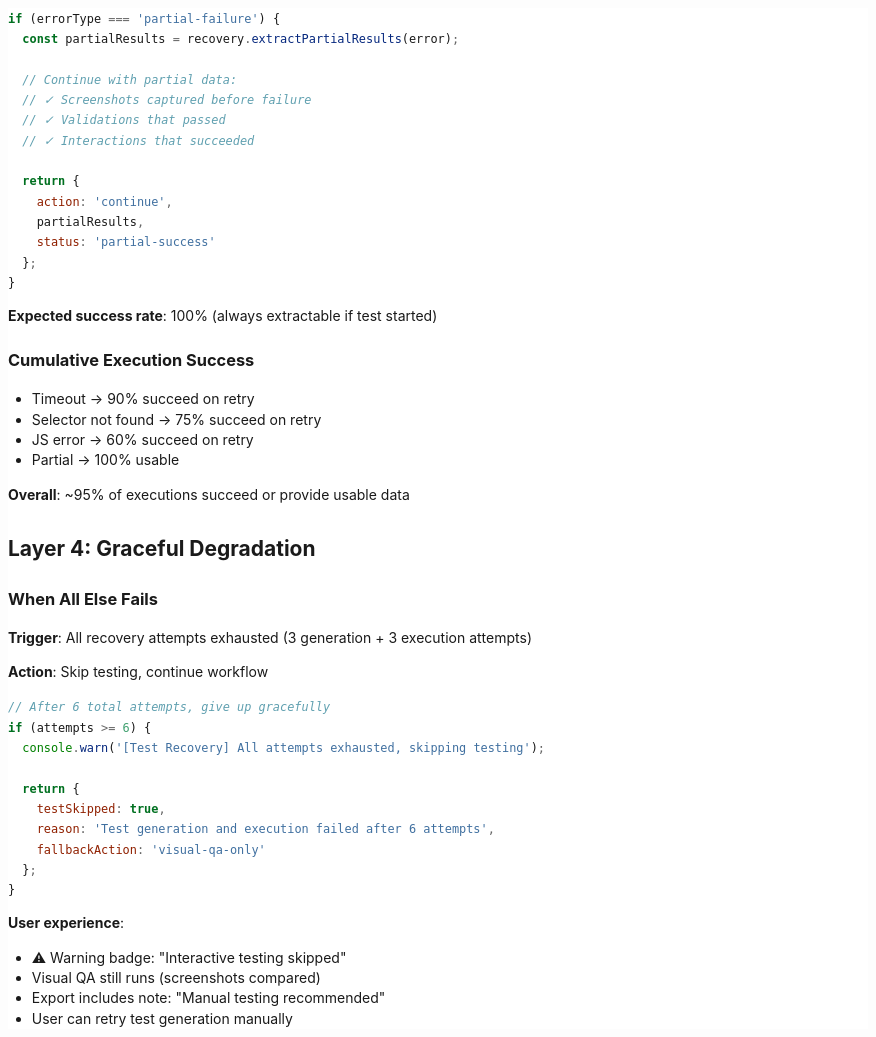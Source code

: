 ```javascript
if (errorType === 'partial-failure') {
  const partialResults = recovery.extractPartialResults(error);

  // Continue with partial data:
  // ✓ Screenshots captured before failure
  // ✓ Validations that passed
  // ✓ Interactions that succeeded

  return {
    action: 'continue',
    partialResults,
    status: 'partial-success'
  };
}
```

**Expected success rate**: 100% (always extractable if test started)

### Cumulative Execution Success

- Timeout → 90% succeed on retry
- Selector not found → 75% succeed on retry
- JS error → 60% succeed on retry
- Partial → 100% usable

**Overall**: ~95% of executions succeed or provide usable data

## Layer 4: Graceful Degradation

### When All Else Fails

**Trigger**: All recovery attempts exhausted (3 generation + 3 execution attempts)

**Action**: Skip testing, continue workflow

```javascript
// After 6 total attempts, give up gracefully
if (attempts >= 6) {
  console.warn('[Test Recovery] All attempts exhausted, skipping testing');

  return {
    testSkipped: true,
    reason: 'Test generation and execution failed after 6 attempts',
    fallbackAction: 'visual-qa-only'
  };
}
```

**User experience**:
- ⚠️ Warning badge: "Interactive testing skipped"
- Visual QA still runs (screenshots compared)
- Export includes note: "Manual testing recommended"
- User can retry test generation manually

